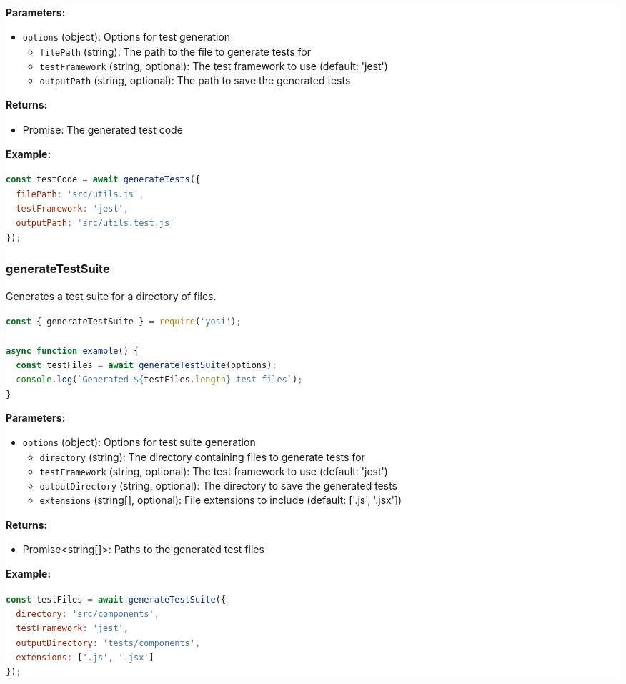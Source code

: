 **Parameters:**
- `options` (object): Options for test generation
  - `filePath` (string): The path to the file to generate tests for
  - `testFramework` (string, optional): The test framework to use (default: 'jest')
  - `outputPath` (string, optional): The path to save the generated tests

**Returns:**
- Promise<string>: The generated test code

**Example:**
```javascript
const testCode = await generateTests({
  filePath: 'src/utils.js',
  testFramework: 'jest',
  outputPath: 'src/utils.test.js'
});
```

### generateTestSuite

Generates a test suite for a directory of files.

```javascript
const { generateTestSuite } = require('yosi');

async function example() {
  const testFiles = await generateTestSuite(options);
  console.log(`Generated ${testFiles.length} test files`);
}
```

**Parameters:**
- `options` (object): Options for test suite generation
  - `directory` (string): The directory containing files to generate tests for
  - `testFramework` (string, optional): The test framework to use (default: 'jest')
  - `outputDirectory` (string, optional): The directory to save the generated tests
  - `extensions` (string[], optional): File extensions to include (default: ['.js', '.jsx'])

**Returns:**
- Promise<string[]>: Paths to the generated test files

**Example:**
```javascript
const testFiles = await generateTestSuite({
  directory: 'src/components',
  testFramework: 'jest',
  outputDirectory: 'tests/components',
  extensions: ['.js', '.jsx']
});
```
